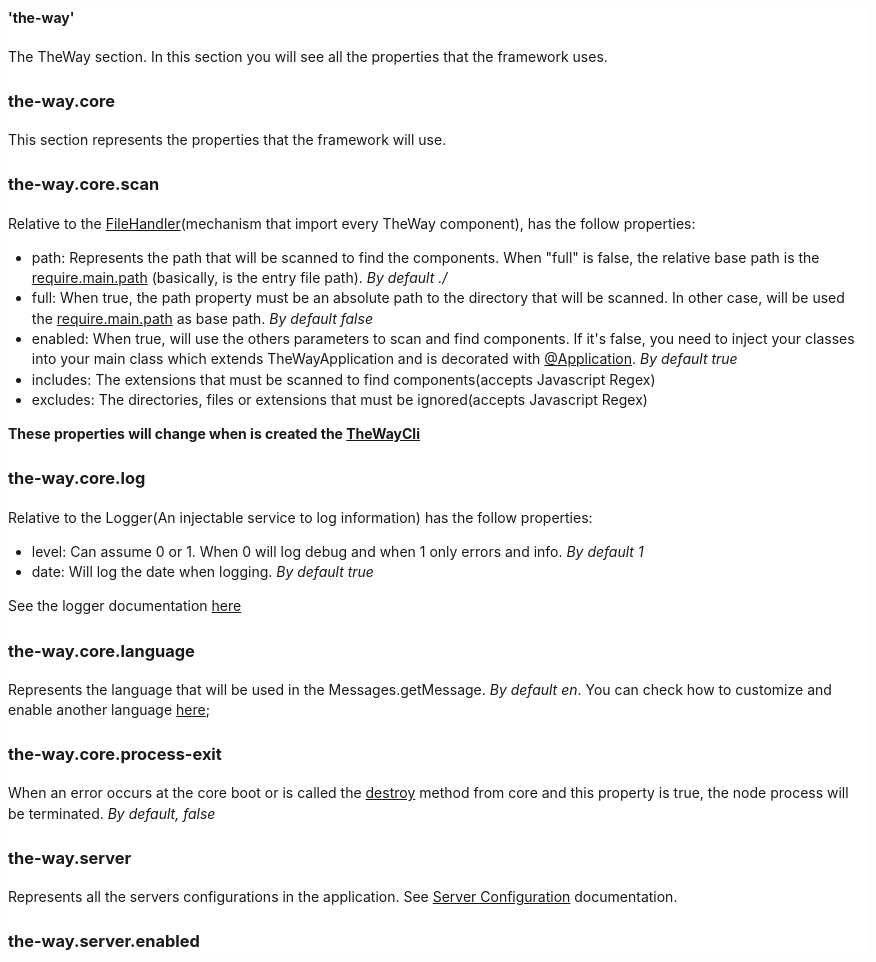 #### 'the-way'

The TheWay section. In this section you will see all the properties that the framework uses.

### the-way.core

This section represents the properties that the framework will use.

### the-way.core.scan

Relative to the [FileHandler](documentation/the-way/core/handler/file-handler.md)(mechanism that import every TheWay component), has the follow properties:

 - path: Represents the path that will be scanned to find the components. When "full" is false, the relative base path is the [require.main.path](https://nodejs.org/api/all.html#modules_require_main) (basically, is the entry file path). *By default ./*
 - full: When true, the path property must be an absolute path to the directory that will be scanned. In other case, will be used the [require.main.path](https://nodejs.org/api/all.html#modules_require_main) as base path. *By default false*
 - enabled: When true, will use the others parameters to scan and find components. If it's false, you need to inject your classes into your main class which extends TheWayApplication and is decorated with [@Application](documentation/the-way/core/decorator/core-decorators.md#application). *By default true*
 - includes: The extensions that must be scanned to find components(accepts Javascript Regex)
 - excludes: The directories, files or extensions that must be ignored(accepts Javascript Regex)

**These properties will change when is created the [TheWayCli](https://github.com/umberware/the-way/issues/47)**

### the-way.core.log

Relative to the Logger(An injectable service to log information) has the follow properties:

 - level: Can assume 0 or 1. When 0 will log debug and when 1 only errors and info. *By default 1*
 - date: Will log the date when logging. *By default true*

See the logger documentation [here](service/core-logger.md)

### the-way.core.language

Represents the language that will be used in the Messages.getMessage. *By default en*.
You can check how to customize and enable another language [here](service/core-message-service.md);

### the-way.core.process-exit

When an error occurs at the core boot or is called the [destroy](core.md#method-static-destroy) method from core and this property is true, the node process will be terminated. *By default, false*

### the-way.server

Represents all the servers configurations in the application. See [Server Configuration](configuration/server-configuration.md) documentation.

### the-way.server.enabled
